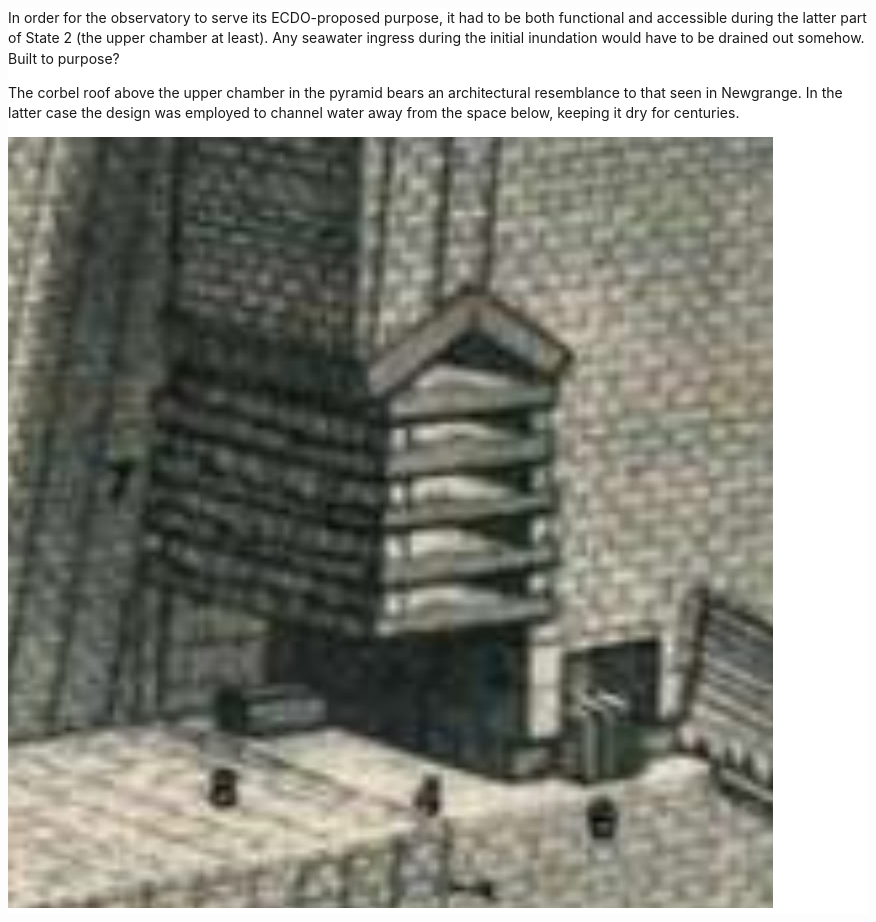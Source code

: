 In order for the observatory to serve its ECDO-proposed purpose, it had to be both functional and accessible during the latter part of State 2 (the upper chamber at least). Any seawater ingress during the initial inundation would have to be drained out somehow. Built to purpose?

The corbel roof above the upper chamber in the pyramid bears an architectural resemblance to that seen in Newgrange. In the latter case the design was employed to channel water away from the space below, keeping it dry for centuries.

![](img/khufu3.jpg)